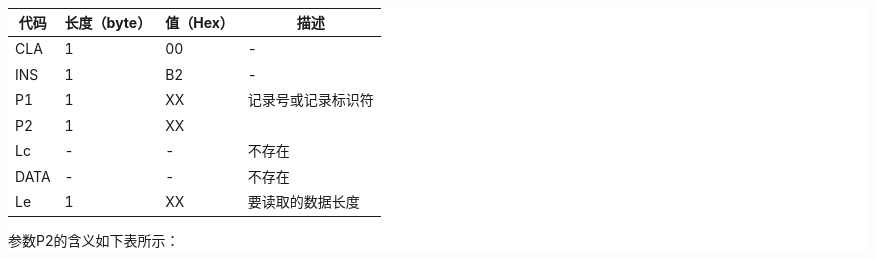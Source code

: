 | 代码 | 长度（byte） | 值（Hex） | 描述               |
| ---- | ------------ | --------- | ------------------ |
| CLA  | 1            | 00        | -                  |
| INS  | 1            | B2        | -                  |
| P1   | 1            | XX        | 记录号或记录标识符 |
| P2   | 1            | XX        |                    |
| Lc   | -            | -         | 不存在             |
| DATA | -            | -         | 不存在             |
| Le   | 1            | XX        | 要读取的数据长度   |

参数P2的含义如下表所示：

